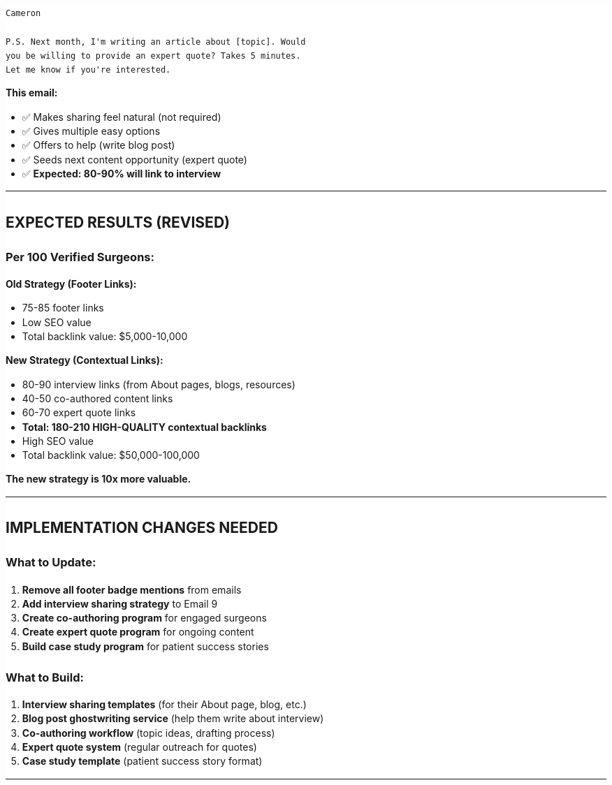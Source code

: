 ```
Cameron

P.S. Next month, I'm writing an article about [topic]. Would 
you be willing to provide an expert quote? Takes 5 minutes. 
Let me know if you're interested.
```

**This email:**
- ✅ Makes sharing feel natural (not required)
- ✅ Gives multiple easy options
- ✅ Offers to help (write blog post)
- ✅ Seeds next content opportunity (expert quote)
- ✅ **Expected: 80-90% will link to interview**

---

## EXPECTED RESULTS (REVISED)

### **Per 100 Verified Surgeons:**

**Old Strategy (Footer Links):**
- 75-85 footer links
- Low SEO value
- Total backlink value: $5,000-10,000

**New Strategy (Contextual Links):**
- 80-90 interview links (from About pages, blogs, resources)
- 40-50 co-authored content links
- 60-70 expert quote links
- **Total: 180-210 HIGH-QUALITY contextual backlinks**
- High SEO value
- Total backlink value: $50,000-100,000

**The new strategy is 10x more valuable.**

---

## IMPLEMENTATION CHANGES NEEDED

### **What to Update:**

1. **Remove all footer badge mentions** from emails
2. **Add interview sharing strategy** to Email 9
3. **Create co-authoring program** for engaged surgeons
4. **Create expert quote program** for ongoing content
5. **Build case study program** for patient success stories

### **What to Build:**

1. **Interview sharing templates** (for their About page, blog, etc.)
2. **Blog post ghostwriting service** (help them write about interview)
3. **Co-authoring workflow** (topic ideas, drafting process)
4. **Expert quote system** (regular outreach for quotes)
5. **Case study template** (patient success story format)

---